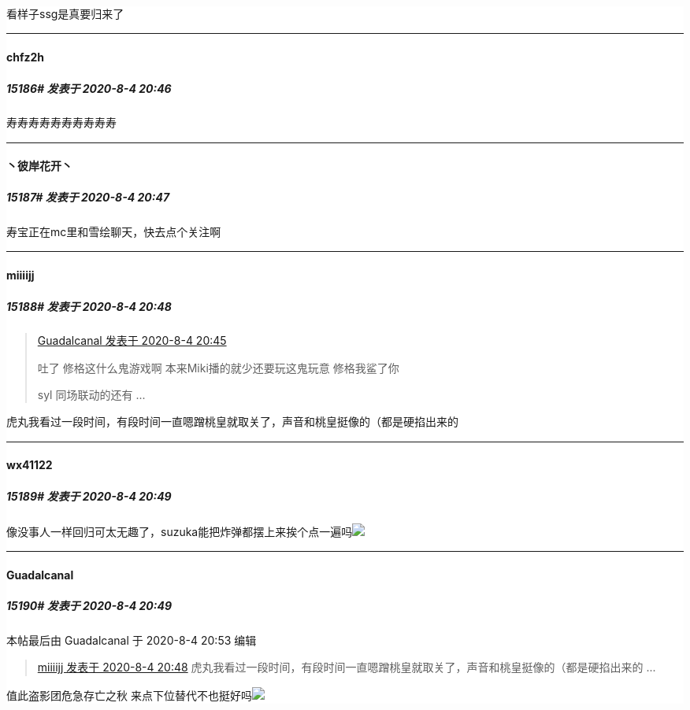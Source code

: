 
看样子ssg是真要归来了


-----

####  chfz2h  
##### 15186#       发表于 2020-8-4 20:46


寿寿寿寿寿寿寿寿寿寿


-----

####  丶彼岸花开丶  
##### 15187#       发表于 2020-8-4 20:47


寿宝正在mc里和雪绘聊天，快去点个关注啊


-----

####  miiiijj  
##### 15188#       发表于 2020-8-4 20:48


<blockquote><a href="httphttps://bbs.saraba1st.com/2b/forum.php?mod=redirect&amp;goto=findpost&amp;pid=48318253&amp;ptid=1950425" target="_blank">Guadalcanal 发表于 2020-8-4 20:45</a>

吐了 修格这什么鬼游戏啊 本来Miki播的就少还要玩这鬼玩意 修格我鲨了你

syl 同场联动的还有 ...</blockquote>
虎丸我看过一段时间，有段时间一直嗯蹭桃皇就取关了，声音和桃皇挺像的（都是硬掐出来的


-----

####  wx41122  
##### 15189#       发表于 2020-8-4 20:49


像没事人一样回归可太无趣了，suzuka能把炸弹都摆上来挨个点一遍吗<img src="https://static.saraba1st.com/image/smiley/animal2017/008.png" referrerpolicy="no-referrer">


-----

####  Guadalcanal  
##### 15190#       发表于 2020-8-4 20:49


 本帖最后由 Guadalcanal 于 2020-8-4 20:53 编辑 
<blockquote><a href="httphttps://bbs.saraba1st.com/2b/forum.php?mod=redirect&amp;goto=findpost&amp;pid=48318279&amp;ptid=1950425" target="_blank">miiiijj 发表于 2020-8-4 20:48</a>
虎丸我看过一段时间，有段时间一直嗯蹭桃皇就取关了，声音和桃皇挺像的（都是硬掐出来的 ...</blockquote>
值此盗影团危急存亡之秋 来点下位替代不也挺好吗<img src="https://static.saraba1st.com/image/smiley/face2017/067.png" referrerpolicy="no-referrer">
